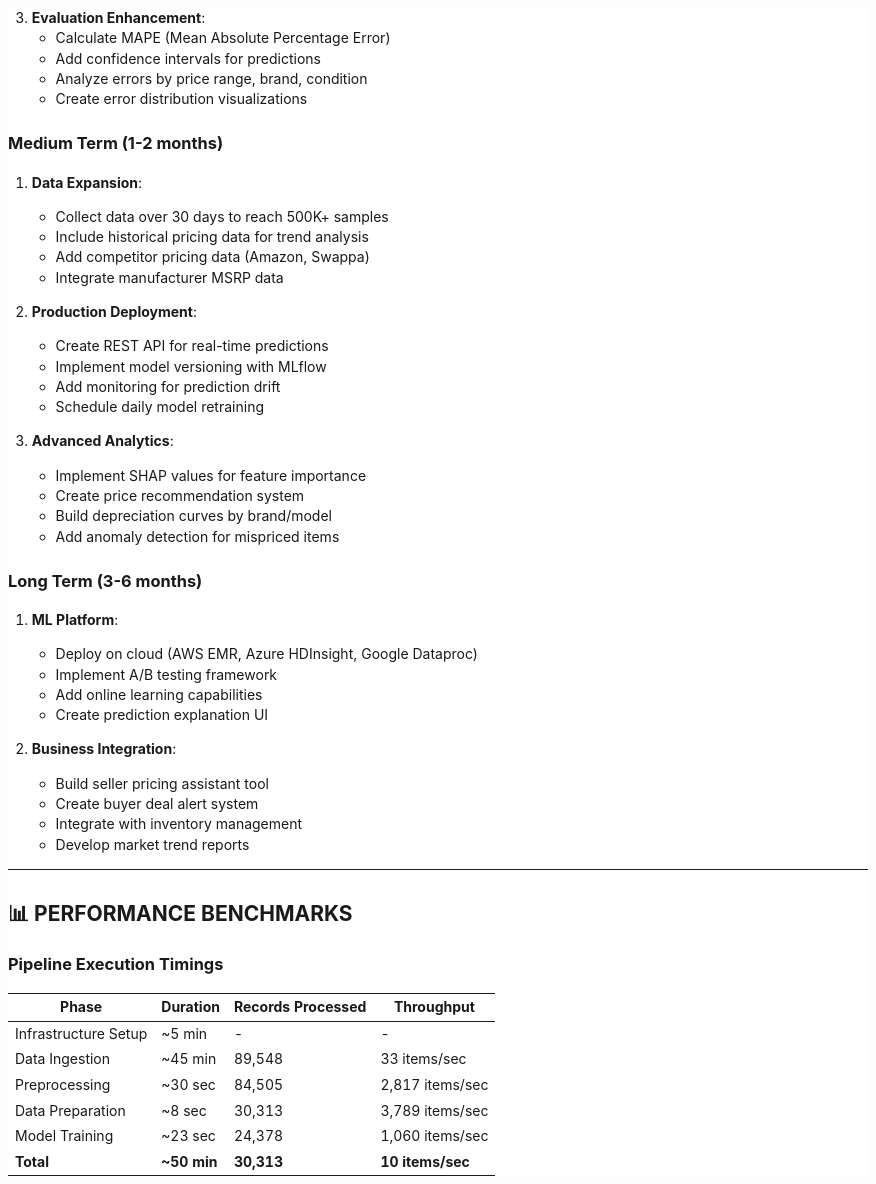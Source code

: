 3. **Evaluation Enhancement**:
   - Calculate MAPE (Mean Absolute Percentage Error)
   - Add confidence intervals for predictions
   - Analyze errors by price range, brand, condition
   - Create error distribution visualizations

### Medium Term (1-2 months)

1. **Data Expansion**:

   - Collect data over 30 days to reach 500K+ samples
   - Include historical pricing data for trend analysis
   - Add competitor pricing data (Amazon, Swappa)
   - Integrate manufacturer MSRP data

2. **Production Deployment**:

   - Create REST API for real-time predictions
   - Implement model versioning with MLflow
   - Add monitoring for prediction drift
   - Schedule daily model retraining

3. **Advanced Analytics**:
   - Implement SHAP values for feature importance
   - Create price recommendation system
   - Build depreciation curves by brand/model
   - Add anomaly detection for mispriced items

### Long Term (3-6 months)

1. **ML Platform**:

   - Deploy on cloud (AWS EMR, Azure HDInsight, Google Dataproc)
   - Implement A/B testing framework
   - Add online learning capabilities
   - Create prediction explanation UI

2. **Business Integration**:
   - Build seller pricing assistant tool
   - Create buyer deal alert system
   - Integrate with inventory management
   - Develop market trend reports

---

## 📊 PERFORMANCE BENCHMARKS

### Pipeline Execution Timings

| Phase                | Duration    | Records Processed | Throughput       |
| -------------------- | ----------- | ----------------- | ---------------- |
| Infrastructure Setup | ~5 min      | -                 | -                |
| Data Ingestion       | ~45 min     | 89,548            | 33 items/sec     |
| Preprocessing        | ~30 sec     | 84,505            | 2,817 items/sec  |
| Data Preparation     | ~8 sec      | 30,313            | 3,789 items/sec  |
| Model Training       | ~23 sec     | 24,378            | 1,060 items/sec  |
| **Total**            | **~50 min** | **30,313**        | **10 items/sec** |
